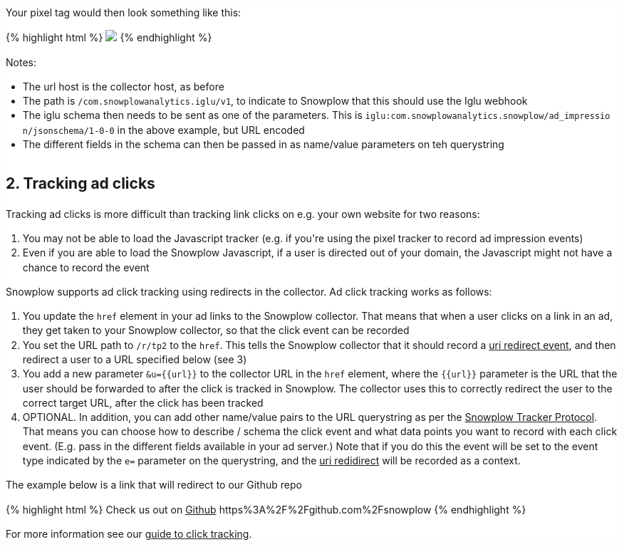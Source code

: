 Your pixel tag would then look something like this:

{% highlight html %}
<img src="://collector.snplow.com/com.snowplowanalytics.iglu/v1?schema=iglu%3Acom.snowplowanalytics.snowplow%2Fad_impression%2Fjsonschema%2F1-0-0&impressionId={{impressionId}}&zoneId={{zoneId}}&bannerId={{bannerId}}&campaignId={{campaignId}}&advertiserId={{advertiserId}}&targetUrl={{targetUrl}}&costModel=cpm&cost=0.0015">
{% endhighlight %}

Notes:

* The url host is the collector host, as before
* The path is `/com.snowplowanalytics.iglu/v1`, to indicate to Snowplow that this should use the Iglu webhook
* The iglu schema then needs to be sent as one of the parameters. This is `iglu:com.snowplowanalytics.snowplow/ad_impression/jsonschema/1-0-0` in the above example, but URL encoded
* The different fields in the schema can then be passed in as name/value parameters on teh querystring

<h2 id="tracking-ad-clicks">2. Tracking ad clicks</h2>

Tracking ad clicks is more difficult than tracking link clicks on e.g. your own website for two reasons:

1. You may not be able to load the Javascript tracker (e.g. if you're using the pixel tracker to record ad impression events)
2. Even if you are able to load the Snowplow Javascript, if a user is directed out of your domain, the Javascript might not have a chance to record the event

Snowplow supports ad click tracking using redirects in the collector. Ad click tracking works as follows:

1. You update the `href` element in your ad links to the Snowplow collector. That means that when a user clicks on a link in an ad, they get taken to your Snowplow collector, so that the click event can be recorded
2. You set the URL path to `/r/tp2` to the `href`. This tells the Snowplow collector that it should record a [uri redirect event][uri-redirect], and then redirect a user to a URL specified below (see 3)
3. You add a new parameter `&u={{url}}` to the collector URL in the `href` element, where the `{{url}}` parameter is the URL that the user should be forwarded to after the click is tracked in Snowplow. The collector uses this to correctly redirect the user to the correct target URL, after the click has been tracked
4. OPTIONAL. In addition, you can add other name/value pairs to the URL querystring as per the [Snowplow Tracker Protocol][snowplow-tracker-protocol]. That means you can choose how to describe / schema the click event and what data points you want to record with each click event. (E.g. pass in the different fields available in your ad server.) Note that if you do this the event will be set to the event type indicated by the `e=` parameter on the querystring, and the [uri redidirect][uri-redirect] will be recorded as a context.

The example below is a link that will redirect to our Github repo

{% highlight html %}
Check us out on <a href="http://collector.snplow.com/r/tp2?u=https%3A%2F%2Fgithub.com%2Fsnowplow">Github</a>
https%3A%2F%2Fgithub.com%2Fsnowplow
{% endhighlight %}

For more information see our [guide to click tracking][technical-documentation-click-tracking].


[github-ad-impression-tracking-with-js-example]: https://github.com/snowplow/snowplow-javascript-tracker/blob/master/examples/ads/async.html
[iglu-central]: https://github.com/snowplow/iglu-central
[snowplow-tracker-protocol]: https://github.com/snowplow/snowplow/wiki/snowplow-tracker-protocol
[custom-structured-events]: https://github.com/snowplow/snowplow/wiki/snowplow-tracker-protocol#event
[custom-unstructured-event]: https://github.com/snowplow/snowplow/wiki/snowplow-tracker-protocol#310-custom-unstructured-event-tracking
[iglu-webhook]: https://github.com/snowplow/snowplow/wiki/Iglu-webhook-adapter
[uri-redirect]: https://github.com/snowplow/iglu-central/blob/master/schemas/com.snowplowanalytics.snowplow/uri_redirect/jsonschema/1-0-0
[technical-documentation-click-tracking]: https://github.com/snowplow/snowplow/wiki/pixel-tracker?_sp=44dbe9a530cc476d.1457357770840#5-click-tracking
[contact]: /contact/